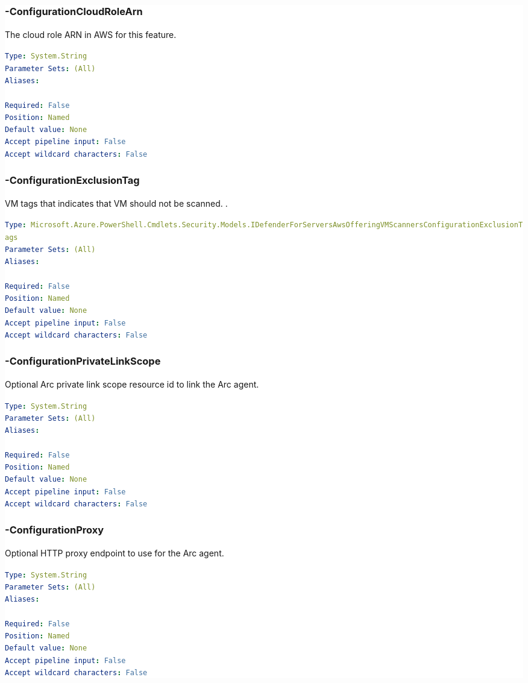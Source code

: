 ### -ConfigurationCloudRoleArn
The cloud role ARN in AWS for this feature.

```yaml
Type: System.String
Parameter Sets: (All)
Aliases:

Required: False
Position: Named
Default value: None
Accept pipeline input: False
Accept wildcard characters: False
```

### -ConfigurationExclusionTag
VM tags that indicates that VM should not be scanned.
.

```yaml
Type: Microsoft.Azure.PowerShell.Cmdlets.Security.Models.IDefenderForServersAwsOfferingVMScannersConfigurationExclusionTags
Parameter Sets: (All)
Aliases:

Required: False
Position: Named
Default value: None
Accept pipeline input: False
Accept wildcard characters: False
```

### -ConfigurationPrivateLinkScope
Optional Arc private link scope resource id to link the Arc agent.

```yaml
Type: System.String
Parameter Sets: (All)
Aliases:

Required: False
Position: Named
Default value: None
Accept pipeline input: False
Accept wildcard characters: False
```

### -ConfigurationProxy
Optional HTTP proxy endpoint to use for the Arc agent.

```yaml
Type: System.String
Parameter Sets: (All)
Aliases:

Required: False
Position: Named
Default value: None
Accept pipeline input: False
Accept wildcard characters: False
```
